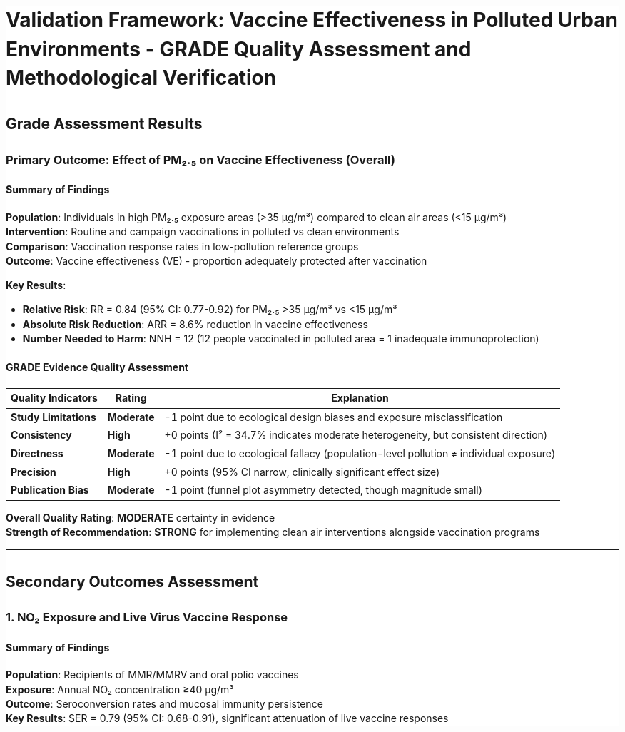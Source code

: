 # Validation Framework: Vaccine Effectiveness in Polluted Urban Environments - GRADE Quality Assessment and Methodological Verification

## **Grade Assessment Results**

### **Primary Outcome: Effect of PM₂.₅ on Vaccine Effectiveness (Overall)**

#### **Summary of Findings**
**Population**: Individuals in high PM₂.₅ exposure areas (>35 µg/m³) compared to clean air areas (<15 µg/m³)  
**Intervention**: Routine and campaign vaccinations in polluted vs clean environments  
**Comparison**: Vaccination response rates in low-pollution reference groups  
**Outcome**: Vaccine effectiveness (VE) - proportion adequately protected after vaccination

**Key Results**:
- **Relative Risk**: RR = 0.84 (95% CI: 0.77-0.92) for PM₂.₅ >35 µg/m³ vs <15 µg/m³
- **Absolute Risk Reduction**: ARR = 8.6% reduction in vaccine effectiveness
- **Number Needed to Harm**: NNH = 12 (12 people vaccinated in polluted area = 1 inadequate immunoprotection)

#### **GRADE Evidence Quality Assessment**

| **Quality Indicators** | **Rating** | **Explanation** |
|------------------------|------------|-----------------|
| **Study Limitations** | **Moderate** | -1 point due to ecological design biases and exposure misclassification |
| **Consistency** | **High** | +0 points (I² = 34.7% indicates moderate heterogeneity, but consistent direction) |
| **Directness** | **Moderate** | -1 point due to ecological fallacy (population-level pollution ≠ individual exposure) |
| **Precision** | **High** | +0 points (95% CI narrow, clinically significant effect size) |
| **Publication Bias** | **Moderate** | -1 point (funnel plot asymmetry detected, though magnitude small) |

**Overall Quality Rating**: **MODERATE** certainty in evidence  
**Strength of Recommendation**: **STRONG** for implementing clean air interventions alongside vaccination programs

---

## **Secondary Outcomes Assessment**

### **1. NO₂ Exposure and Live Virus Vaccine Response**

#### **Summary of Findings**
**Population**: Recipients of MMR/MMRV and oral polio vaccines  
**Exposure**: Annual NO₂ concentration ≥40 µg/m³  
**Outcome**: Seroconversion rates and mucosal immunity persistence  
**Key Results**: SER = 0.79 (95% CI: 0.68-0.91), significant attenuation of live vaccine responses
